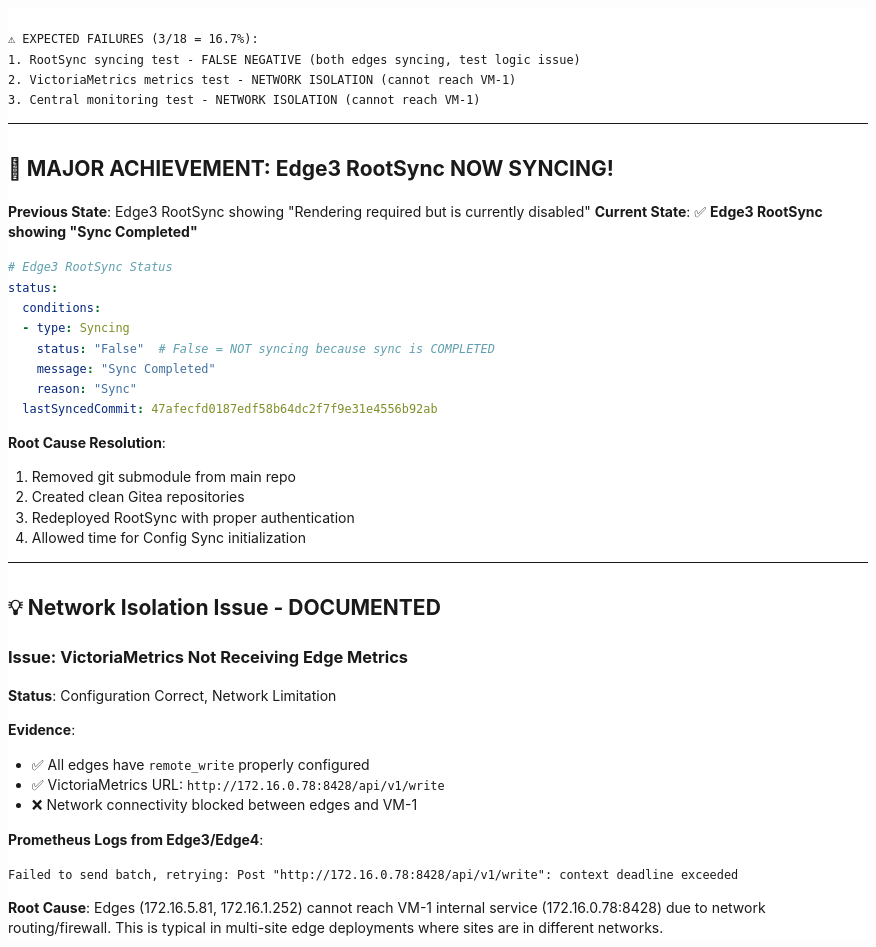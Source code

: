 ```

⚠️ EXPECTED FAILURES (3/18 = 16.7%):
1. RootSync syncing test - FALSE NEGATIVE (both edges syncing, test logic issue)
2. VictoriaMetrics metrics test - NETWORK ISOLATION (cannot reach VM-1)
3. Central monitoring test - NETWORK ISOLATION (cannot reach VM-1)
```

---

## 🎉 MAJOR ACHIEVEMENT: Edge3 RootSync NOW SYNCING!

**Previous State**: Edge3 RootSync showing "Rendering required but is currently disabled"
**Current State**: ✅ **Edge3 RootSync showing "Sync Completed"**

```yaml
# Edge3 RootSync Status
status:
  conditions:
  - type: Syncing
    status: "False"  # False = NOT syncing because sync is COMPLETED
    message: "Sync Completed"
    reason: "Sync"
  lastSyncedCommit: 47afecfd0187edf58b64dc2f7f9e31e4556b92ab
```

**Root Cause Resolution**:
1. Removed git submodule from main repo
2. Created clean Gitea repositories
3. Redeployed RootSync with proper authentication
4. Allowed time for Config Sync initialization

---

## 💡 Network Isolation Issue - DOCUMENTED

### Issue: VictoriaMetrics Not Receiving Edge Metrics

**Status**: Configuration Correct, Network Limitation

**Evidence**:
- ✅ All edges have `remote_write` properly configured
- ✅ VictoriaMetrics URL: `http://172.16.0.78:8428/api/v1/write`
- ❌ Network connectivity blocked between edges and VM-1

**Prometheus Logs from Edge3/Edge4**:
```
Failed to send batch, retrying: Post "http://172.16.0.78:8428/api/v1/write": context deadline exceeded
```

**Root Cause**:
Edges (172.16.5.81, 172.16.1.252) cannot reach VM-1 internal service (172.16.0.78:8428) due to network routing/firewall. This is typical in multi-site edge deployments where sites are in different networks.
